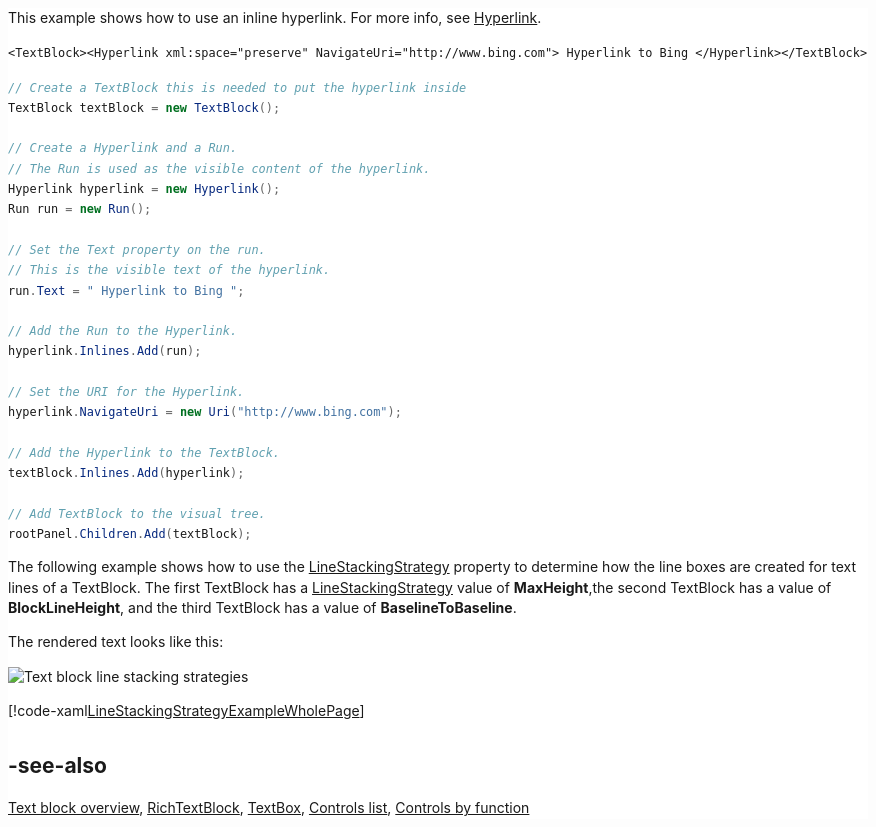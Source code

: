 This example shows how to use an inline hyperlink. For more info, see [Hyperlink](../windows.ui.xaml.documents/hyperlink.md).

```xaml
<TextBlock><Hyperlink xml:space="preserve" NavigateUri="http://www.bing.com"> Hyperlink to Bing </Hyperlink></TextBlock>
```

```csharp
// Create a TextBlock this is needed to put the hyperlink inside
TextBlock textBlock = new TextBlock();

// Create a Hyperlink and a Run. 
// The Run is used as the visible content of the hyperlink.
Hyperlink hyperlink = new Hyperlink();
Run run = new Run();

// Set the Text property on the run. 
// This is the visible text of the hyperlink.
run.Text = " Hyperlink to Bing ";

// Add the Run to the Hyperlink. 
hyperlink.Inlines.Add(run);

// Set the URI for the Hyperlink. 
hyperlink.NavigateUri = new Uri("http://www.bing.com");

// Add the Hyperlink to the TextBlock.
textBlock.Inlines.Add(hyperlink);

// Add TextBlock to the visual tree.        
rootPanel.Children.Add(textBlock);
```

The following example shows how to use the [LineStackingStrategy](textblock_linestackingstrategy.md) property to determine how the line boxes are created for text lines of a TextBlock. The first TextBlock has a [LineStackingStrategy](textblock_linestackingstrategy.md) value of **MaxHeight**,the second TextBlock has a value of **BlockLineHeight**, and the third TextBlock has a value of **BaselineToBaseline**.

The rendered text looks like this:

<img alt="Text block line stacking strategies" src="images/text-block-line-stacking-strategies.png" />

[!code-xaml[LineStackingStrategyExampleWholePage](../windows.ui.xaml.controls/code/TextBlock.LineStackingStrategy/csharp/Page.xaml#SnippetLineStackingStrategyExampleWholePage)]

## -see-also

[Text block overview](/windows/uwp/design/controls-and-patterns/text-block), [RichTextBlock](richtextblock.md), [TextBox](textbox.md), [Controls list](/windows/uwp/design/controls-and-patterns/), [Controls by function](/windows/uwp/controls-and-patterns/controls-by-function)

